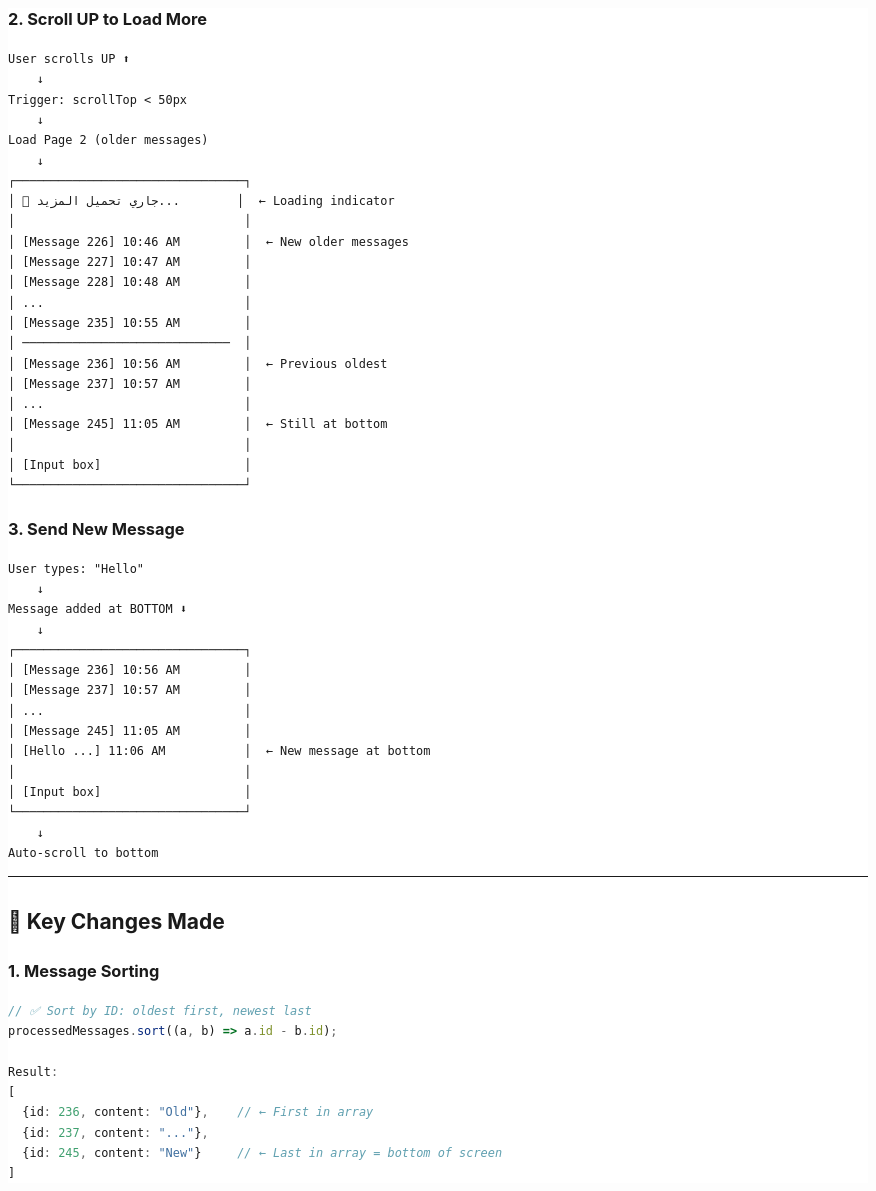 ### 2. **Scroll UP to Load More**
```
User scrolls UP ⬆️
    ↓
Trigger: scrollTop < 50px
    ↓
Load Page 2 (older messages)
    ↓
┌────────────────────────────────┐
│ 🔄 جاري تحميل المزيد...        │  ← Loading indicator
│                                │
│ [Message 226] 10:46 AM         │  ← New older messages
│ [Message 227] 10:47 AM         │
│ [Message 228] 10:48 AM         │
│ ...                            │
│ [Message 235] 10:55 AM         │
│ ─────────────────────────────  │
│ [Message 236] 10:56 AM         │  ← Previous oldest
│ [Message 237] 10:57 AM         │
│ ...                            │
│ [Message 245] 11:05 AM         │  ← Still at bottom
│                                │
│ [Input box]                    │
└────────────────────────────────┘
```

### 3. **Send New Message**
```
User types: "Hello"
    ↓
Message added at BOTTOM ⬇️
    ↓
┌────────────────────────────────┐
│ [Message 236] 10:56 AM         │
│ [Message 237] 10:57 AM         │
│ ...                            │
│ [Message 245] 11:05 AM         │
│ [Hello ...] 11:06 AM           │  ← New message at bottom
│                                │
│ [Input box]                    │
└────────────────────────────────┘
    ↓
Auto-scroll to bottom
```

---

## 🎯 Key Changes Made

### 1. **Message Sorting**
```typescript
// ✅ Sort by ID: oldest first, newest last
processedMessages.sort((a, b) => a.id - b.id);

Result:
[
  {id: 236, content: "Old"},    // ← First in array
  {id: 237, content: "..."},
  {id: 245, content: "New"}     // ← Last in array = bottom of screen
]
```
